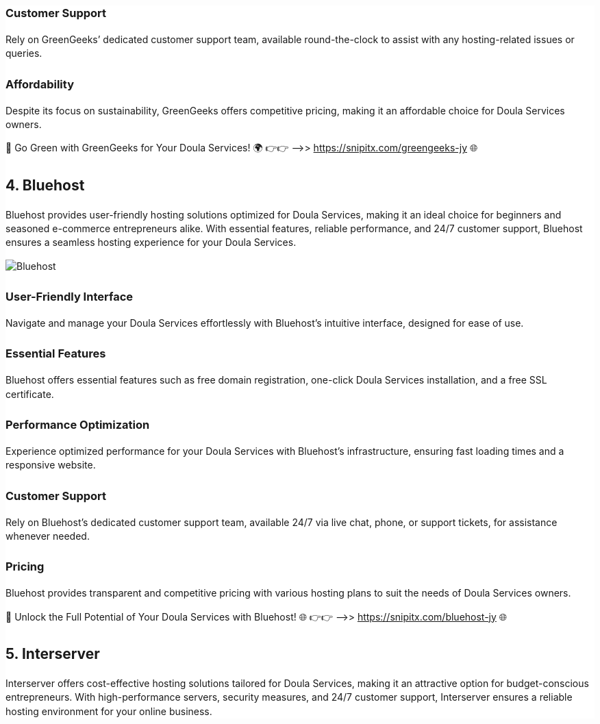 ### Customer Support
Rely on GreenGeeks’ dedicated customer support team, available round-the-clock to assist with any hosting-related issues or queries.

### Affordability
Despite its focus on sustainability, GreenGeeks offers competitive pricing, making it an affordable choice for Doula Services owners.

🌿 Go Green with GreenGeeks for Your Doula Services! 🌍
👉👉 -->> https://snipitx.com/greengeeks-jy 🌐

## 4. Bluehost

Bluehost provides user-friendly hosting solutions optimized for Doula Services, making it an ideal choice for beginners and seasoned e-commerce entrepreneurs alike. With essential features, reliable performance, and 24/7 customer support, Bluehost ensures a seamless hosting experience for your Doula Services.

![Bluehost](https://i.imgur.com/PasFF9E.jpeg "Bluehost Hosting")

### User-Friendly Interface
Navigate and manage your Doula Services effortlessly with Bluehost’s intuitive interface, designed for ease of use.

### Essential Features
Bluehost offers essential features such as free domain registration, one-click Doula Services installation, and a free SSL certificate.

### Performance Optimization
Experience optimized performance for your Doula Services with Bluehost’s infrastructure, ensuring fast loading times and a responsive website.

### Customer Support
Rely on Bluehost’s dedicated customer support team, available 24/7 via live chat, phone, or support tickets, for assistance whenever needed.

### Pricing
Bluehost provides transparent and competitive pricing with various hosting plans to suit the needs of Doula Services owners.

🚀 Unlock the Full Potential of Your Doula Services with Bluehost! 🌐
👉👉 -->> https://snipitx.com/bluehost-jy 🌐

## 5. Interserver

Interserver offers cost-effective hosting solutions tailored for Doula Services, making it an attractive option for budget-conscious entrepreneurs. With high-performance servers, security measures, and 24/7 customer support, Interserver ensures a reliable hosting environment for your online business.
